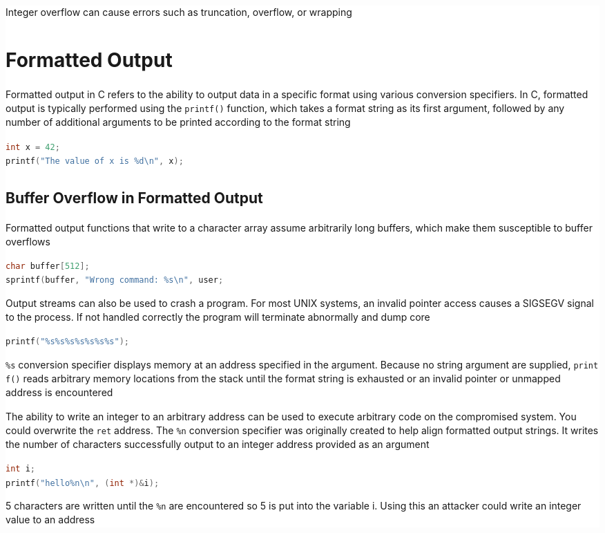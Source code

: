 Integer overflow can cause errors such as truncation, overflow, or wrapping

# Formatted Output
Formatted output in C refers to the ability to output data in a specific format using various conversion specifiers. In C, formatted output is typically performed using the `printf()` function, which takes a format string as its first argument, followed by any number of additional arguments to be printed according to the format string

```c
int x = 42;
printf("The value of x is %d\n", x);
```

## Buffer Overflow in Formatted Output
Formatted output functions that write to a character array assume arbitrarily long buffers, which make them susceptible to buffer overflows

```c
char buffer[512];
sprintf(buffer, "Wrong command: %s\n", user;
```

Output streams can also be used to crash a program. For most UNIX systems, an invalid pointer access causes a SIGSEGV signal to the process. If not handled correctly the program will terminate abnormally and dump core

```c
printf("%s%s%s%s%s%s%s");
```

`%s` conversion specifier displays memory at an address specified in the argument. Because no string argument are supplied, `printf()` reads arbitrary memory locations from the stack until the format string is exhausted or an invalid pointer or unmapped address is encountered

The ability to write an integer to an arbitrary address can be used to execute arbitrary code on the compromised system. You could overwrite the `ret` address. The `%n` conversion specifier was originally created to help align formatted output strings. It writes the number of characters successfully output to an integer address provided as an argument

```c
int i;
printf("hello%n\n", (int *)&i);
```

5 characters are written until the `%n` are encountered so 5 is put into the variable i. Using this an attacker could write an integer value to an address





